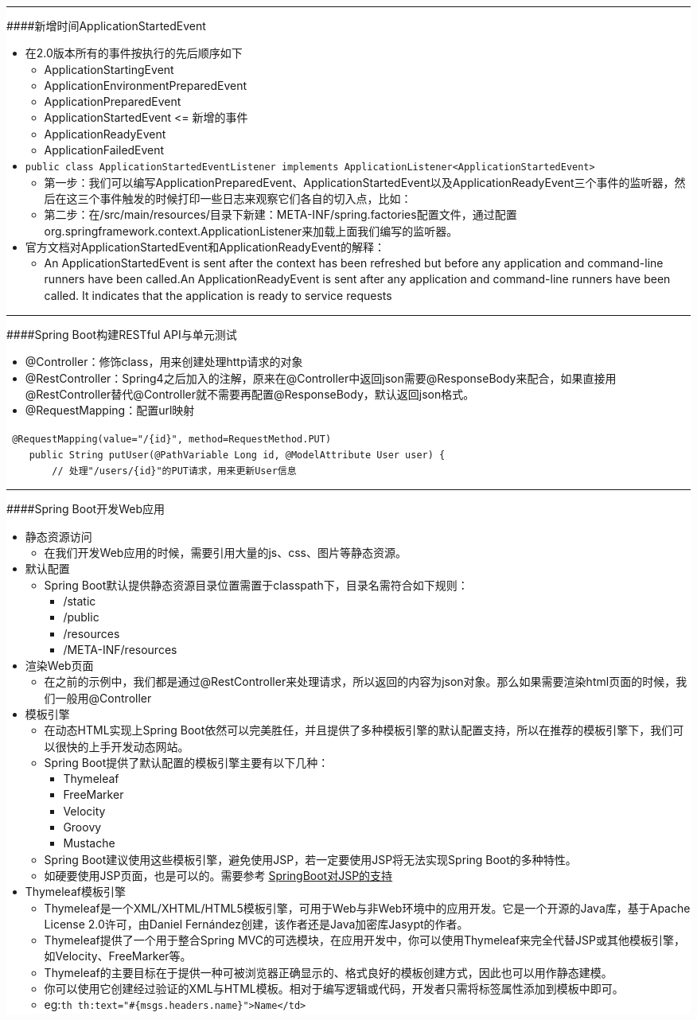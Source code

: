 ----------
####新增时间ApplicationStartedEvent
- 在2.0版本所有的事件按执行的先后顺序如下
	- ApplicationStartingEvent
	- ApplicationEnvironmentPreparedEvent
	- ApplicationPreparedEvent
	- ApplicationStartedEvent <= 新增的事件
	- ApplicationReadyEvent
	- ApplicationFailedEvent
- `public class ApplicationStartedEventListener implements ApplicationListener<ApplicationStartedEvent>`
	- 第一步：我们可以编写ApplicationPreparedEvent、ApplicationStartedEvent以及ApplicationReadyEvent三个事件的监听器，然后在这三个事件触发的时候打印一些日志来观察它们各自的切入点，比如：
	- 第二步：在/src/main/resources/目录下新建：META-INF/spring.factories配置文件，通过配置org.springframework.context.ApplicationListener来加载上面我们编写的监听器。
- 官方文档对ApplicationStartedEvent和ApplicationReadyEvent的解释： 
	- An ApplicationStartedEvent is sent after the context has been refreshed but before any application and command-line runners have been called.An ApplicationReadyEvent is sent after any application and command-line runners have been called. It indicates that the application is ready to service requests


----------

####Spring Boot构建RESTful API与单元测试
- @Controller：修饰class，用来创建处理http请求的对象
- @RestController：Spring4之后加入的注解，原来在@Controller中返回json需要@ResponseBody来配合，如果直接用@RestController替代@Controller就不需要再配置@ResponseBody，默认返回json格式。
- @RequestMapping：配置url映射
```
 @RequestMapping(value="/{id}", method=RequestMethod.PUT)
    public String putUser(@PathVariable Long id, @ModelAttribute User user) {
        // 处理"/users/{id}"的PUT请求，用来更新User信息
```

----------
####Spring Boot开发Web应用
- 静态资源访问
	- 在我们开发Web应用的时候，需要引用大量的js、css、图片等静态资源。
- 默认配置
	- Spring Boot默认提供静态资源目录位置需置于classpath下，目录名需符合如下规则：
		- /static
		- /public
		- /resources
		- /META-INF/resources 
- 渲染Web页面
	- 在之前的示例中，我们都是通过@RestController来处理请求，所以返回的内容为json对象。那么如果需要渲染html页面的时候，我们一般用@Controller
- 模板引擎  
	- 在动态HTML实现上Spring Boot依然可以完美胜任，并且提供了多种模板引擎的默认配置支持，所以在推荐的模板引擎下，我们可以很快的上手开发动态网站。
	- Spring Boot提供了默认配置的模板引擎主要有以下几种：
		- Thymeleaf
		- FreeMarker
		- Velocity
		- Groovy
		- Mustache
	-  Spring Boot建议使用这些模板引擎，避免使用JSP，若一定要使用JSP将无法实现Spring Boot的多种特性。
	-  如硬要使用JSP页面，也是可以的。需要参考 <a href="https://github.com/spring-projects/spring-boot/tree/v1.3.2.RELEASE/spring-boot-samples/spring-boot-sample-web-jsp">SpringBoot对JSP的支持</a>
- Thymeleaf模板引擎
	- Thymeleaf是一个XML/XHTML/HTML5模板引擎，可用于Web与非Web环境中的应用开发。它是一个开源的Java库，基于Apache License 2.0许可，由Daniel Fernández创建，该作者还是Java加密库Jasypt的作者。
	- Thymeleaf提供了一个用于整合Spring MVC的可选模块，在应用开发中，你可以使用Thymeleaf来完全代替JSP或其他模板引擎，如Velocity、FreeMarker等。
	- Thymeleaf的主要目标在于提供一种可被浏览器正确显示的、格式良好的模板创建方式，因此也可以用作静态建模。
	- 你可以使用它创建经过验证的XML与HTML模板。相对于编写逻辑或代码，开发者只需将标签属性添加到模板中即可。
	- eg:`th th:text="#{msgs.headers.name}">Name</td>` 